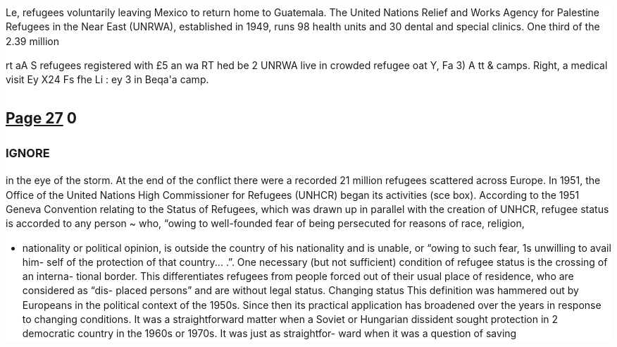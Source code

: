    
Le, refugees voluntarily 
leaving Mexico to return home 
to Guatemala. 
The United Nations Relief and 
Works Agency for Palestine 
Refugees in the Near East 
(UNRWA), established in 1949, 
runs 98 health units and 30 
dental and special clinics. One 
third of the 2.39 million 
   
  
   
rt aA S refugees registered with 
£5 an wa RT hed be 2 UNRWA live in crowded refugee 
oat Y, Fa 3) A tt & camps. Right, a medical visit 
Ey X24 Fs fhe Li : ey 3 in Beqa'a camp.

## [Page 27](https://demo.humlab.umu.se/courier/104412engo.pdf#page=27) 0

### IGNORE

in the eye of the storm. At the end of the 
conflict there were a recorded 21 million 
refugees scattered across Europe. In 1951, 
the Office of the United Nations High 
Commissioner for Refugees (UNHCR) 
began its activities (sce box). According to 
the 1951 Geneva Convention relating to the 
Status of Refugees, which was drawn up in 
parallel with the creation of UNHCR, 
refugee status is accorded to any person 
~ who, “owing to well-founded fear of being 
persecuted for reasons of race, religion, 
- nationality or political opinion, is outside the 
country of his nationality and is unable, or 
“owing to such fear, 1s unwilling to avail him- 
self of the protection of that country... .”. 
One necessary (but not sufficient) condition 
of refugee status is the crossing of an interna- 
tional border. This differentiates refugees 
from people forced out of their usual place 
of residence, who are considered as “dis- 
placed persons” and are without legal status. 
Changing status 
This definition was hammered out by 
Europeans in the political context of the 
1950s. Since then its practical application has 
broadened over the years in response to 
changing conditions. It was a straightforward 
matter when a Soviet or Hungarian dissident 
sought protection in 2 democratic country in 
the 1960s or 1970s. It was just as straightfor- 
ward when it was a question of saving 
 
